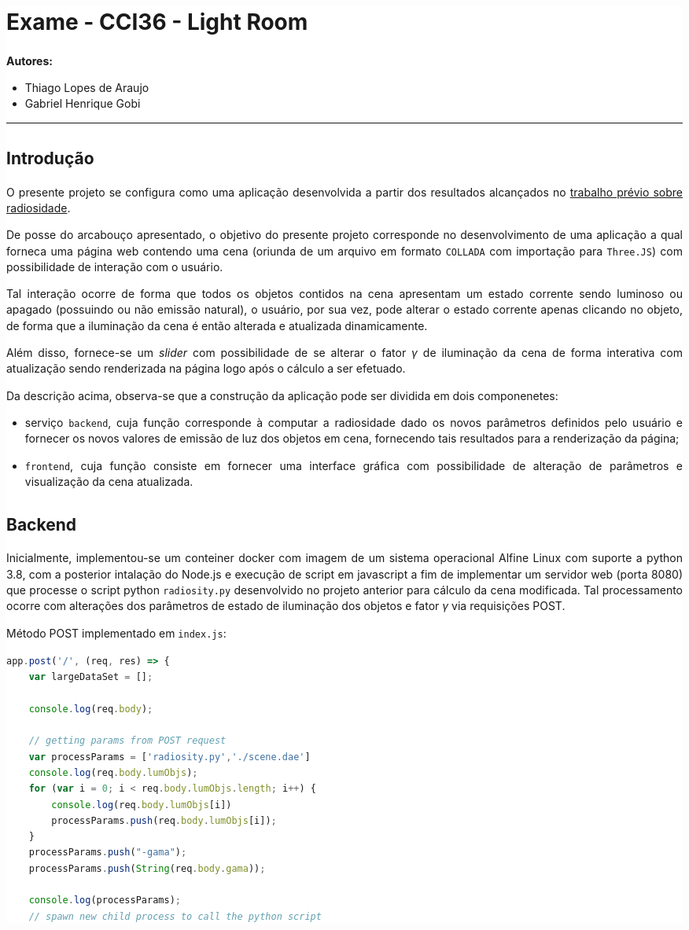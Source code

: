 # Exame - CCI36 - Light Room

**Autores:** 

- Thiago Lopes de Araujo
- Gabriel Henrique Gobi

----------
## Introdução

<div style="text-align: justify">

O presente projeto se configura como uma aplicação desenvolvida a partir dos resultados alcançados no  [trabalho prévio sobre radiosidade](Projeto2_Radiosidade.md).

De posse do arcabouço apresentado, o objetivo do presente projeto corresponde no desenvolvimento de uma aplicação a qual forneca uma página web contendo uma cena (oriunda de um arquivo em formato `COLLADA` com importação para `Three.JS`) com possibilidade de interação com o usuário.

Tal interação ocorre de forma que todos os objetos contidos na cena apresentam um estado corrente sendo luminoso ou apagado (possuindo ou não emissão natural), o usuário, por sua vez, pode alterar o estado corrente apenas clicando no objeto, de forma que a iluminação da cena é então alterada e atualizada dinamicamente.

Além disso, fornece-se um _slider_ com possibilidade de se alterar o fator $\gamma$ de iluminação da cena de forma interativa com atualização sendo renderizada na página logo após o cálculo a ser efetuado.

Da descrição acima, observa-se que a construção da aplicação pode ser dividida em dois componenetes: 

- serviço `backend`, cuja função corresponde à computar a radiosidade dado os novos parâmetros definidos pelo usuário e fornecer os novos valores de emissão de luz dos objetos em cena, fornecendo tais resultados para a renderização da página;

- `frontend`, cuja função consiste em fornecer uma interface gráfica com possibilidade de alteração de parâmetros e visualização da cena atualizada.


## Backend

Inicialmente, implementou-se um conteiner docker com imagem de um sistema operacional Alfine Linux com suporte a python 3.8, com a posterior intalação do Node.js e execução de script em javascript a fim de implementar um servidor web (porta 8080) que processe o script python `radiosity.py`  desenvolvido no projeto anterior para cálculo da cena modificada. Tal processamento ocorre com alterações dos parâmetros de estado de iluminação dos objetos e fator $\gamma$ via requisições POST.

Método POST implementado em `index.js`:
```javascript
app.post('/', (req, res) => {
    var largeDataSet = [];
    
    console.log(req.body);

    // getting params from POST request
    var processParams = ['radiosity.py','./scene.dae']
    console.log(req.body.lumObjs);
    for (var i = 0; i < req.body.lumObjs.length; i++) {
        console.log(req.body.lumObjs[i])
        processParams.push(req.body.lumObjs[i]);
    }
    processParams.push("-gama");
    processParams.push(String(req.body.gama));

    console.log(processParams);
    // spawn new child process to call the python script
```